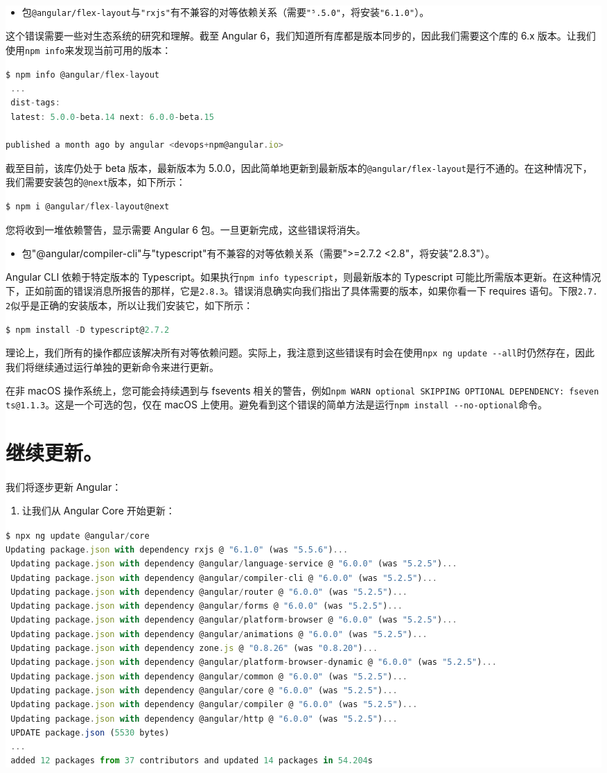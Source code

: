 +   包`@angular/flex-layout`与`"rxjs"`有不兼容的对等依赖关系（需要`"⁵.5.0"`，将安装`"6.1.0"`）。

这个错误需要一些对生态系统的研究和理解。截至 Angular 6，我们知道所有库都是版本同步的，因此我们需要这个库的 6.x 版本。让我们使用`npm info`来发现当前可用的版本：

```ts
$ npm info @angular/flex-layout
 ...
 dist-tags:
 latest: 5.0.0-beta.14 next: 6.0.0-beta.15

published a month ago by angular <devops+npm@angular.io>
```

截至目前，该库仍处于 beta 版本，最新版本为 5.0.0，因此简单地更新到最新版本的`@angular/flex-layout`是行不通的。在这种情况下，我们需要安装包的`@next`版本，如下所示：

```ts
$ npm i @angular/flex-layout@next
```

您将收到一堆依赖警告，显示需要 Angular 6 包。一旦更新完成，这些错误将消失。

+   包"@angular/compiler-cli"与"typescript"有不兼容的对等依赖关系（需要">=2.7.2 <2.8"，将安装"2.8.3"）。

Angular CLI 依赖于特定版本的 Typescript。如果执行`npm info typescript`，则最新版本的 Typescript 可能比所需版本更新。在这种情况下，正如前面的错误消息所报告的那样，它是`2.8.3`。错误消息确实向我们指出了具体需要的版本，如果你看一下 requires 语句。下限`2.7.2`似乎是正确的安装版本，所以让我们安装它，如下所示：

```ts
$ npm install -D typescript@2.7.2
```

理论上，我们所有的操作都应该解决所有对等依赖问题。实际上，我注意到这些错误有时会在使用`npx ng update --all`时仍然存在，因此我们将继续通过运行单独的更新命令来进行更新。

在非 macOS 操作系统上，您可能会持续遇到与 fsevents 相关的警告，例如`npm WARN optional SKIPPING OPTIONAL DEPENDENCY: fsevents@1.1.3`。这是一个可选的包，仅在 macOS 上使用。避免看到这个错误的简单方法是运行`npm install --no-optional`命令。

# 继续更新。

我们将逐步更新 Angular：

1.  让我们从 Angular Core 开始更新：

```ts
$ npx ng update @angular/core
Updating package.json with dependency rxjs @ "6.1.0" (was "5.5.6")...
 Updating package.json with dependency @angular/language-service @ "6.0.0" (was "5.2.5")...
 Updating package.json with dependency @angular/compiler-cli @ "6.0.0" (was "5.2.5")...
 Updating package.json with dependency @angular/router @ "6.0.0" (was "5.2.5")...
 Updating package.json with dependency @angular/forms @ "6.0.0" (was "5.2.5")...
 Updating package.json with dependency @angular/platform-browser @ "6.0.0" (was "5.2.5")...
 Updating package.json with dependency @angular/animations @ "6.0.0" (was "5.2.5")...
 Updating package.json with dependency zone.js @ "0.8.26" (was "0.8.20")...
 Updating package.json with dependency @angular/platform-browser-dynamic @ "6.0.0" (was "5.2.5")...
 Updating package.json with dependency @angular/common @ "6.0.0" (was "5.2.5")...
 Updating package.json with dependency @angular/core @ "6.0.0" (was "5.2.5")...
 Updating package.json with dependency @angular/compiler @ "6.0.0" (was "5.2.5")...
 Updating package.json with dependency @angular/http @ "6.0.0" (was "5.2.5")...
 UPDATE package.json (5530 bytes)
 ...
 added 12 packages from 37 contributors and updated 14 packages in 54.204s
```
